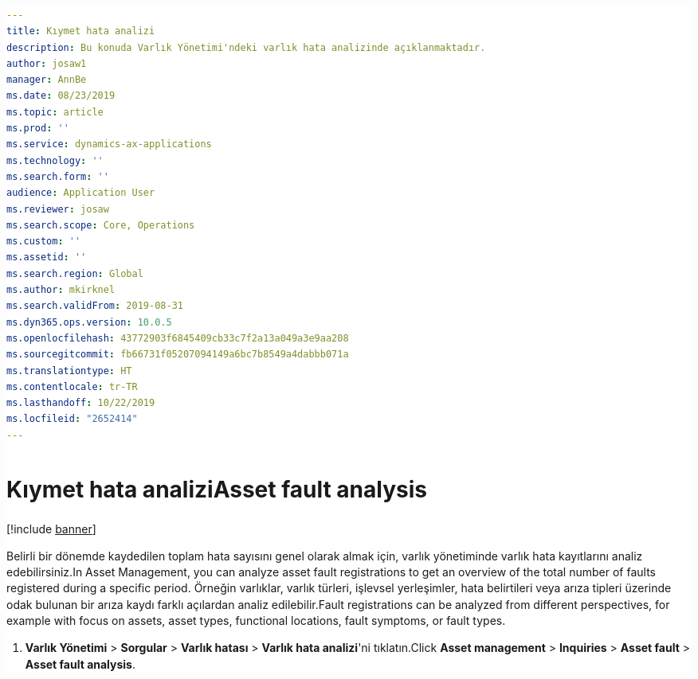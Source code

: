 ```yaml
---
title: Kıymet hata analizi
description: Bu konuda Varlık Yönetimi'ndeki varlık hata analizinde açıklanmaktadır.
author: josaw1
manager: AnnBe
ms.date: 08/23/2019
ms.topic: article
ms.prod: ''
ms.service: dynamics-ax-applications
ms.technology: ''
ms.search.form: ''
audience: Application User
ms.reviewer: josaw
ms.search.scope: Core, Operations
ms.custom: ''
ms.assetid: ''
ms.search.region: Global
ms.author: mkirknel
ms.search.validFrom: 2019-08-31
ms.dyn365.ops.version: 10.0.5
ms.openlocfilehash: 43772903f6845409cb33c7f2a13a049a3e9aa208
ms.sourcegitcommit: fb66731f05207094149a6bc7b8549a4dabbb071a
ms.translationtype: HT
ms.contentlocale: tr-TR
ms.lasthandoff: 10/22/2019
ms.locfileid: "2652414"
---
```

# <a name="asset-fault-analysis"></a><span data-ttu-id="0a051-103">Kıymet hata analizi</span><span class="sxs-lookup"><span data-stu-id="0a051-103">Asset fault analysis</span></span>

[!include [banner](../../includes/banner.md)]

 

<span data-ttu-id="0a051-104">Belirli bir dönemde kaydedilen toplam hata sayısını genel olarak almak için, varlık yönetiminde varlık hata kayıtlarını analiz edebilirsiniz.</span><span class="sxs-lookup"><span data-stu-id="0a051-104">In Asset Management, you can analyze asset fault registrations to get an overview of the total number of faults registered during a specific period.</span></span> <span data-ttu-id="0a051-105">Örneğin varlıklar, varlık türleri, işlevsel yerleşimler, hata belirtileri veya arıza tipleri üzerinde odak bulunan bir arıza kaydı farklı açılardan analiz edilebilir.</span><span class="sxs-lookup"><span data-stu-id="0a051-105">Fault registrations can be analyzed from different perspectives, for example with focus on assets, asset types, functional locations, fault symptoms, or fault types.</span></span>

1. <span data-ttu-id="0a051-106">**Varlık Yönetimi** > **Sorgular** > **Varlık hatası** > **Varlık hata analizi**'ni tıklatın.</span><span class="sxs-lookup"><span data-stu-id="0a051-106">Click **Asset management** > **Inquiries** > **Asset fault** > **Asset fault analysis**.</span></span>
